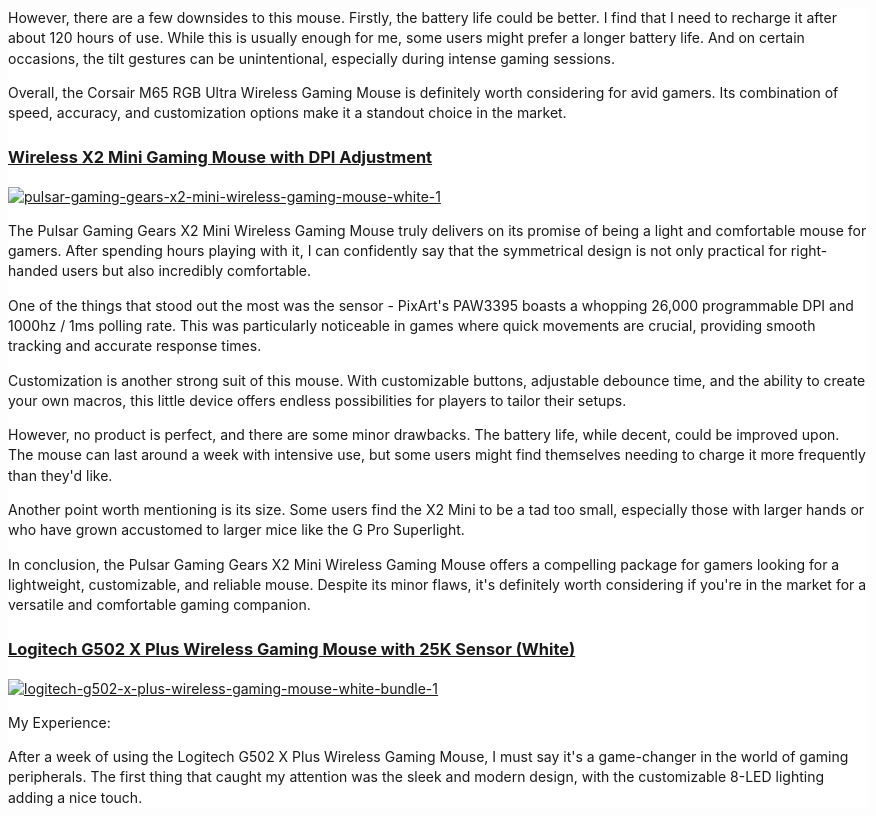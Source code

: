 However, there are a few downsides to this mouse. Firstly, the battery life could be better. I find that I need to recharge it after about 120 hours of use. While this is usually enough for me, some users might prefer a longer battery life. And on certain occasions, the tilt gestures can be unintentional, especially during intense gaming sessions. 

Overall, the Corsair M65 RGB Ultra Wireless Gaming Mouse is definitely worth considering for avid gamers. Its combination of speed, accuracy, and customization options make it a standout choice in the market. 


### [Wireless X2 Mini Gaming Mouse with DPI Adjustment](https://serp.ly/@serpgames/amazon/white-wireless-gaming-mouse?utm\_source=serpgames&utm\_medium=organic&utm\_campaign=website)

<div class="image"><a href="https://serp.ly/@serpgames/amazon/white-wireless-gaming-mouse?utm_source=serpgames&utm_medium=organic&utm_campaign=website"><img alt="pulsar-gaming-gears-x2-mini-wireless-gaming-mouse-white-1" src="https://imagedelivery.net/vy2bglCGN6hEeWOnSe2c7A/pulsar-gaming-gears-x2-mini-wireless-gaming-mouse-white-1/w=720,h=540,fit=pad,background=black"/></a></div>

The Pulsar Gaming Gears X2 Mini Wireless Gaming Mouse truly delivers on its promise of being a light and comfortable mouse for gamers. After spending hours playing with it, I can confidently say that the symmetrical design is not only practical for right-handed users but also incredibly comfortable. 

One of the things that stood out the most was the sensor - PixArt's PAW3395 boasts a whopping 26,000 programmable DPI and 1000hz / 1ms polling rate. This was particularly noticeable in games where quick movements are crucial, providing smooth tracking and accurate response times. 

Customization is another strong suit of this mouse. With customizable buttons, adjustable debounce time, and the ability to create your own macros, this little device offers endless possibilities for players to tailor their setups. 

However, no product is perfect, and there are some minor drawbacks. The battery life, while decent, could be improved upon. The mouse can last around a week with intensive use, but some users might find themselves needing to charge it more frequently than they'd like. 

Another point worth mentioning is its size. Some users find the X2 Mini to be a tad too small, especially those with larger hands or who have grown accustomed to larger mice like the G Pro Superlight. 

In conclusion, the Pulsar Gaming Gears X2 Mini Wireless Gaming Mouse offers a compelling package for gamers looking for a lightweight, customizable, and reliable mouse. Despite its minor flaws, it's definitely worth considering if you're in the market for a versatile and comfortable gaming companion. 


### [Logitech G502 X Plus Wireless Gaming Mouse with 25K Sensor (White)](https://serp.ly/@serpgames/amazon/white-wireless-gaming-mouse?utm\_source=serpgames&utm\_medium=organic&utm\_campaign=website)

<div class="image"><a href="https://serp.ly/@serpgames/amazon/white-wireless-gaming-mouse?utm_source=serpgames&utm_medium=organic&utm_campaign=website"><img alt="logitech-g502-x-plus-wireless-gaming-mouse-white-bundle-1" src="https://imagedelivery.net/vy2bglCGN6hEeWOnSe2c7A/logitech-g502-x-plus-wireless-gaming-mouse-white-bundle-1/w=720,h=540,fit=pad,background=black"/></a></div>

My Experience: 

After a week of using the Logitech G502 X Plus Wireless Gaming Mouse, I must say it's a game-changer in the world of gaming peripherals. The first thing that caught my attention was the sleek and modern design, with the customizable 8-LED lighting adding a nice touch. 
